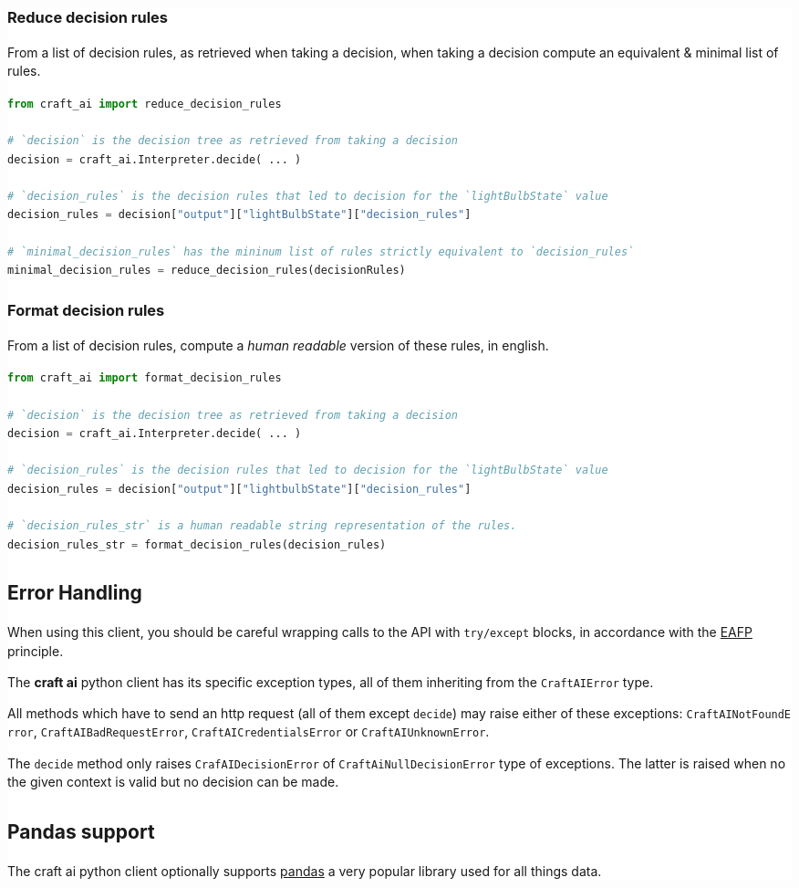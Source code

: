 ### Reduce decision rules ###

From a list of decision rules, as retrieved when taking a decision, when taking a decision compute an equivalent & minimal list of rules.

```python
from craft_ai import reduce_decision_rules

# `decision` is the decision tree as retrieved from taking a decision
decision = craft_ai.Interpreter.decide( ... )

# `decision_rules` is the decision rules that led to decision for the `lightBulbState` value
decision_rules = decision["output"]["lightBulbState"]["decision_rules"]

# `minimal_decision_rules` has the mininum list of rules strictly equivalent to `decision_rules`
minimal_decision_rules = reduce_decision_rules(decisionRules)
```

### Format decision rules ###

From a list of decision rules, compute a _human readable_ version of these rules, in english.

```python
from craft_ai import format_decision_rules

# `decision` is the decision tree as retrieved from taking a decision
decision = craft_ai.Interpreter.decide( ... )

# `decision_rules` is the decision rules that led to decision for the `lightBulbState` value
decision_rules = decision["output"]["lightbulbState"]["decision_rules"]

# `decision_rules_str` is a human readable string representation of the rules.
decision_rules_str = format_decision_rules(decision_rules)
```

## Error Handling ##

When using this client, you should be careful wrapping calls to the API with `try/except` blocks, in accordance with the [EAFP](https://docs.python.org/3/glossary.html#term-eafp) principle.

The **craft ai** python client has its specific exception types, all of them inheriting from the `CraftAIError` type.

All methods which have to send an http request (all of them except `decide`) may raise either of these exceptions: `CraftAINotFoundError`, `CraftAIBadRequestError`, `CraftAICredentialsError` or `CraftAIUnknownError`.

The `decide` method only raises `CrafAIDecisionError` of `CraftAiNullDecisionError` type of exceptions. The latter is raised when no the given context is valid but no decision can be made.

## Pandas support ##

The craft ai python client optionally supports [pandas](http://pandas.pydata.org/) a very popular library used for all things data.
